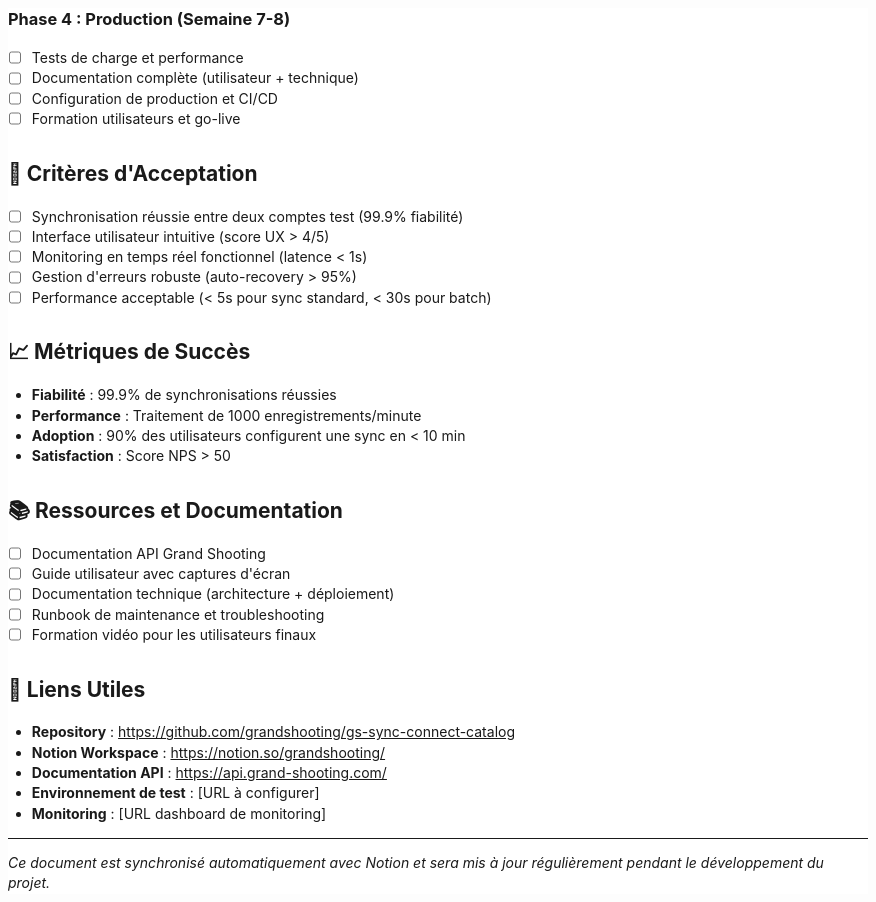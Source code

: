 ### Phase 4 : Production (Semaine 7-8)

- [ ] Tests de charge et performance
- [ ] Documentation complète (utilisateur + technique)
- [ ] Configuration de production et CI/CD
- [ ] Formation utilisateurs et go-live

## 🧪 Critères d'Acceptation

- [ ] Synchronisation réussie entre deux comptes test (99.9% fiabilité)
- [ ] Interface utilisateur intuitive (score UX > 4/5)
- [ ] Monitoring en temps réel fonctionnel (latence < 1s)
- [ ] Gestion d'erreurs robuste (auto-recovery > 95%)
- [ ] Performance acceptable (< 5s pour sync standard, < 30s pour batch)

## 📈 Métriques de Succès

- **Fiabilité** : 99.9% de synchronisations réussies
- **Performance** : Traitement de 1000 enregistrements/minute
- **Adoption** : 90% des utilisateurs configurent une sync en < 10 min
- **Satisfaction** : Score NPS > 50

## 📚 Ressources et Documentation

- [ ] Documentation API Grand Shooting
- [ ] Guide utilisateur avec captures d'écran
- [ ] Documentation technique (architecture + déploiement)
- [ ] Runbook de maintenance et troubleshooting
- [ ] Formation vidéo pour les utilisateurs finaux

## 🔗 Liens Utiles

- **Repository** : https://github.com/grandshooting/gs-sync-connect-catalog
- **Notion Workspace** : https://notion.so/grandshooting/
- **Documentation API** : https://api.grand-shooting.com/
- **Environnement de test** : [URL à configurer]
- **Monitoring** : [URL dashboard de monitoring]

---
*Ce document est synchronisé automatiquement avec Notion et sera mis à jour régulièrement pendant le développement du projet.*